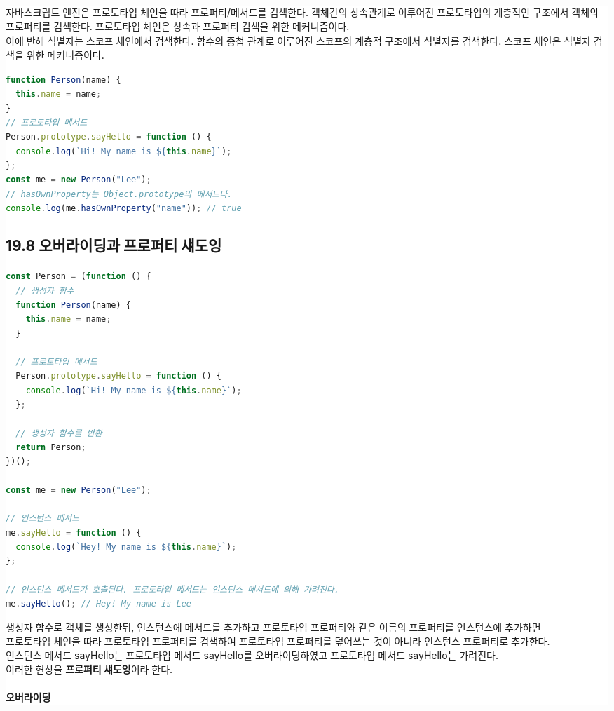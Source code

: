 자바스크립트 엔진은 프로토타입 체인을 따라 프로퍼티/메서드를 검색한다. 객체간의 상속관계로 이루어진 프로토타입의 계층적인 구조에서 객체의 프로퍼티를 검색한다. 프로토타입 체인은 상속과 프로퍼티 검색을 위한 메커니즘이다.  
이에 반해 식별자는 스코프 체인에서 검색한다. 함수의 중첩 관계로 이루어진 스코프의 계층적 구조에서 식별자를 검색한다. 스코프 체인은 식별자 검색을 위한 메커니즘이다.

```js
function Person(name) {
  this.name = name;
}
// 프로토타입 메서드
Person.prototype.sayHello = function () {
  console.log(`Hi! My name is ${this.name}`);
};
const me = new Person("Lee");
// hasOwnProperty는 Object.prototype의 메서드다.
console.log(me.hasOwnProperty("name")); // true
```

## 19.8 오버라이딩과 프로퍼티 섀도잉

```js
const Person = (function () {
  // 생성자 함수
  function Person(name) {
    this.name = name;
  }

  // 프로토타입 메서드
  Person.prototype.sayHello = function () {
    console.log(`Hi! My name is ${this.name}`);
  };

  // 생성자 함수를 반환
  return Person;
})();

const me = new Person("Lee");

// 인스턴스 메서드
me.sayHello = function () {
  console.log(`Hey! My name is ${this.name}`);
};

// 인스턴스 메서드가 호출된다. 프로토타입 메서드는 인스턴스 메서드에 의해 가려진다.
me.sayHello(); // Hey! My name is Lee
```

생성자 함수로 객체를 생성한뒤, 인스턴스에 메서드를 추가하고 프로토타입 프로퍼티와 같은 이름의 프로퍼티를 인스턴스에 추가하면  
프로토타입 체인을 따라 프로토타입 프로퍼티를 검색하여 프로토타입 프로퍼티를 덮어쓰는 것이 아니라 인스턴스 프로퍼티로 추가한다.  
인스턴스 메서드 sayHello는 프로토타입 메서드 sayHello를 오버라이딩하였고 프로토타입 메서드 sayHello는 가려진다.  
이러한 현상을 **프로퍼티 섀도잉**이라 한다.

#### 오버라이딩
